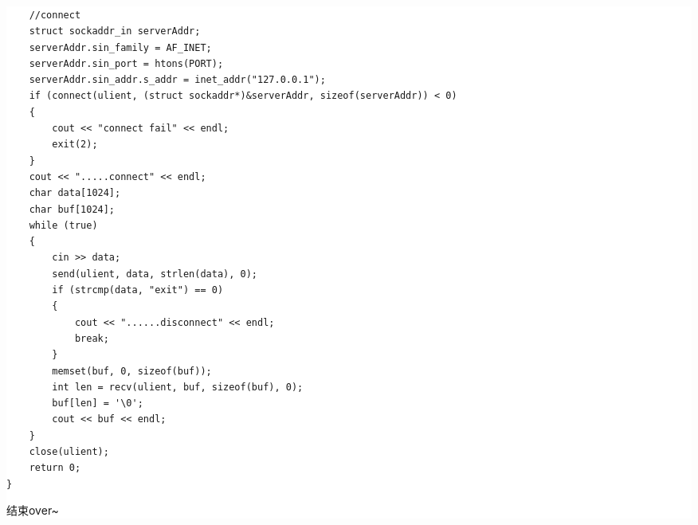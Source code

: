         //connect
        struct sockaddr_in serverAddr;
        serverAddr.sin_family = AF_INET;
        serverAddr.sin_port = htons(PORT);
        serverAddr.sin_addr.s_addr = inet_addr("127.0.0.1");
        if (connect(ulient, (struct sockaddr*)&serverAddr, sizeof(serverAddr)) < 0)
        {
            cout << "connect fail" << endl;
            exit(2);
        }
        cout << ".....connect" << endl;
        char data[1024];
        char buf[1024];
        while (true)
        {
            cin >> data;
            send(ulient, data, strlen(data), 0);
            if (strcmp(data, "exit") == 0)
            {
                cout << "......disconnect" << endl;
                break;
            }
            memset(buf, 0, sizeof(buf));
            int len = recv(ulient, buf, sizeof(buf), 0);
            buf[len] = '\0';
            cout << buf << endl;
        }
        close(ulient);
        return 0;
    }

结束over~
